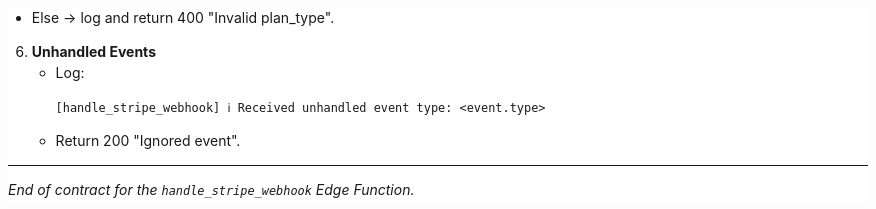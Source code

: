    - Else → log and return 400 "Invalid plan_type".  

6. **Unhandled Events**  
   - Log:  
     ```
     [handle_stripe_webhook] ℹ️ Received unhandled event type: <event.type>
     ```  
   - Return 200 "Ignored event".

---

*End of contract for the `handle_stripe_webhook` Edge Function.*  
